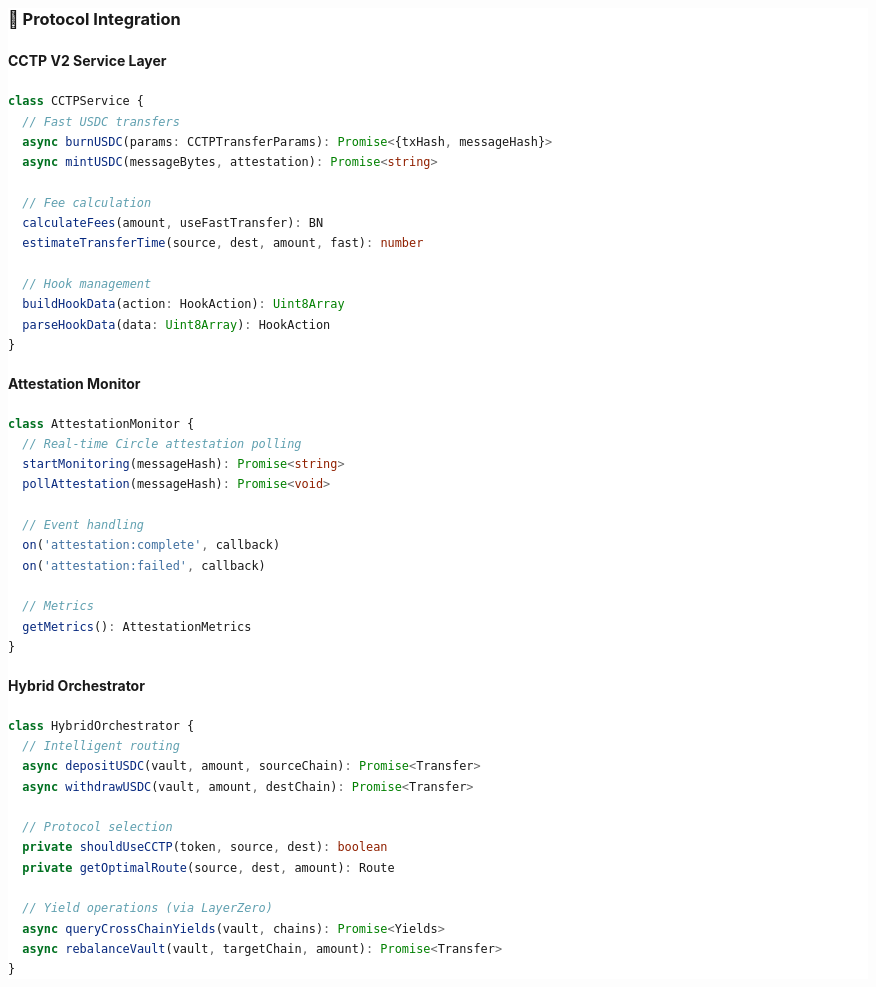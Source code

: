 ### 🌉 Protocol Integration

#### CCTP V2 Service Layer

```typescript
class CCTPService {
  // Fast USDC transfers
  async burnUSDC(params: CCTPTransferParams): Promise<{txHash, messageHash}>
  async mintUSDC(messageBytes, attestation): Promise<string>
  
  // Fee calculation
  calculateFees(amount, useFastTransfer): BN
  estimateTransferTime(source, dest, amount, fast): number
  
  // Hook management
  buildHookData(action: HookAction): Uint8Array
  parseHookData(data: Uint8Array): HookAction
}
```

#### Attestation Monitor

```typescript
class AttestationMonitor {
  // Real-time Circle attestation polling
  startMonitoring(messageHash): Promise<string>
  pollAttestation(messageHash): Promise<void>
  
  // Event handling
  on('attestation:complete', callback)
  on('attestation:failed', callback)
  
  // Metrics
  getMetrics(): AttestationMetrics
}
```

#### Hybrid Orchestrator

```typescript
class HybridOrchestrator {
  // Intelligent routing
  async depositUSDC(vault, amount, sourceChain): Promise<Transfer>
  async withdrawUSDC(vault, amount, destChain): Promise<Transfer>
  
  // Protocol selection
  private shouldUseCCTP(token, source, dest): boolean
  private getOptimalRoute(source, dest, amount): Route
  
  // Yield operations (via LayerZero)
  async queryCrossChainYields(vault, chains): Promise<Yields>
  async rebalanceVault(vault, targetChain, amount): Promise<Transfer>
}
```
